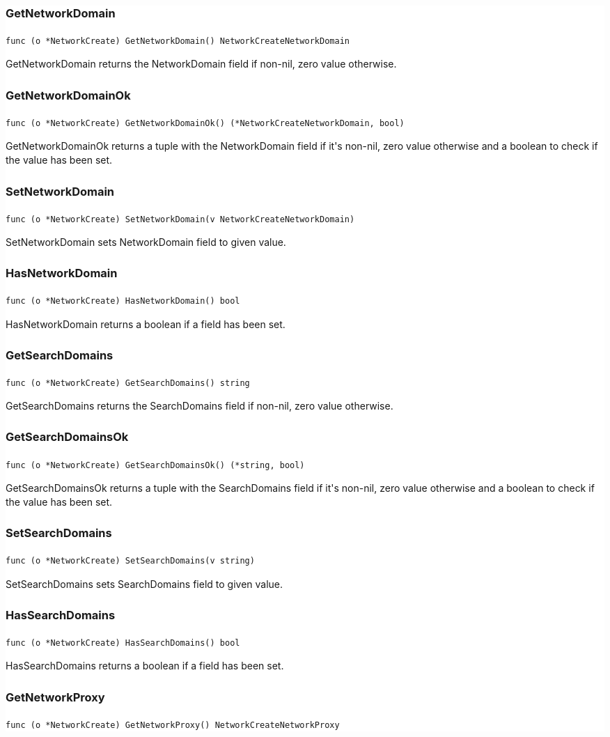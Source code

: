 ### GetNetworkDomain

`func (o *NetworkCreate) GetNetworkDomain() NetworkCreateNetworkDomain`

GetNetworkDomain returns the NetworkDomain field if non-nil, zero value otherwise.

### GetNetworkDomainOk

`func (o *NetworkCreate) GetNetworkDomainOk() (*NetworkCreateNetworkDomain, bool)`

GetNetworkDomainOk returns a tuple with the NetworkDomain field if it's non-nil, zero value otherwise
and a boolean to check if the value has been set.

### SetNetworkDomain

`func (o *NetworkCreate) SetNetworkDomain(v NetworkCreateNetworkDomain)`

SetNetworkDomain sets NetworkDomain field to given value.

### HasNetworkDomain

`func (o *NetworkCreate) HasNetworkDomain() bool`

HasNetworkDomain returns a boolean if a field has been set.

### GetSearchDomains

`func (o *NetworkCreate) GetSearchDomains() string`

GetSearchDomains returns the SearchDomains field if non-nil, zero value otherwise.

### GetSearchDomainsOk

`func (o *NetworkCreate) GetSearchDomainsOk() (*string, bool)`

GetSearchDomainsOk returns a tuple with the SearchDomains field if it's non-nil, zero value otherwise
and a boolean to check if the value has been set.

### SetSearchDomains

`func (o *NetworkCreate) SetSearchDomains(v string)`

SetSearchDomains sets SearchDomains field to given value.

### HasSearchDomains

`func (o *NetworkCreate) HasSearchDomains() bool`

HasSearchDomains returns a boolean if a field has been set.

### GetNetworkProxy

`func (o *NetworkCreate) GetNetworkProxy() NetworkCreateNetworkProxy`
